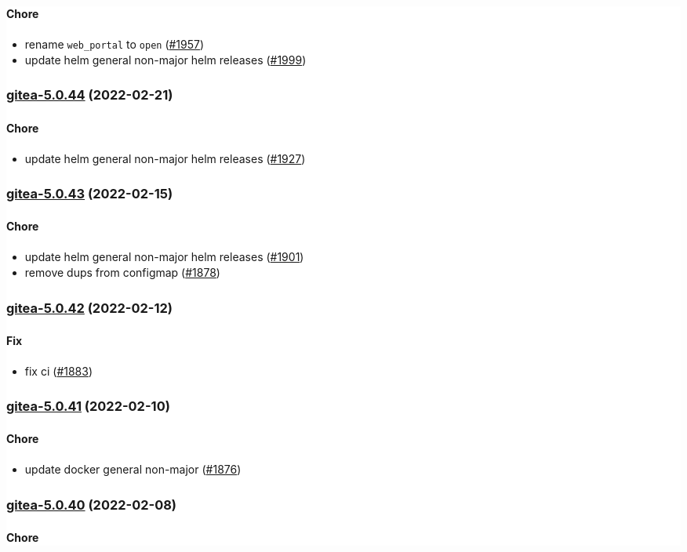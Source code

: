 #### Chore

* rename `web_portal` to `open` ([#1957](https://github.com/truecharts/apps/issues/1957))
* update helm general non-major helm releases ([#1999](https://github.com/truecharts/apps/issues/1999))



<a name="gitea-5.0.44"></a>
### [gitea-5.0.44](https://github.com/truecharts/apps/compare/gitea-5.0.43...gitea-5.0.44) (2022-02-21)

#### Chore

* update helm general non-major helm releases ([#1927](https://github.com/truecharts/apps/issues/1927))



<a name="gitea-5.0.43"></a>
### [gitea-5.0.43](https://github.com/truecharts/apps/compare/gitea-5.0.42...gitea-5.0.43) (2022-02-15)

#### Chore

* update helm general non-major helm releases ([#1901](https://github.com/truecharts/apps/issues/1901))
* remove dups from configmap ([#1878](https://github.com/truecharts/apps/issues/1878))



<a name="gitea-5.0.42"></a>
### [gitea-5.0.42](https://github.com/truecharts/apps/compare/gitea-5.0.41...gitea-5.0.42) (2022-02-12)

#### Fix

* fix ci ([#1883](https://github.com/truecharts/apps/issues/1883))



<a name="gitea-5.0.41"></a>
### [gitea-5.0.41](https://github.com/truecharts/apps/compare/gitea-5.0.40...gitea-5.0.41) (2022-02-10)

#### Chore

* update docker general non-major ([#1876](https://github.com/truecharts/apps/issues/1876))



<a name="gitea-5.0.40"></a>
### [gitea-5.0.40](https://github.com/truecharts/apps/compare/gitea-5.0.39...gitea-5.0.40) (2022-02-08)

#### Chore
